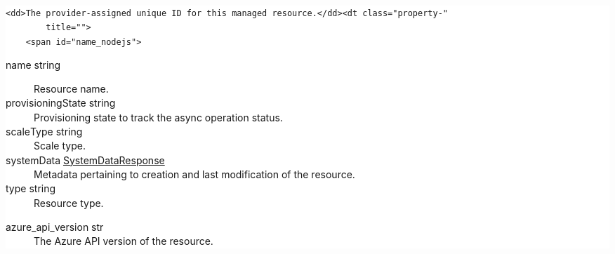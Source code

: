     <dd>The provider-assigned unique ID for this managed resource.</dd><dt class="property-"
            title="">
        <span id="name_nodejs">
<a data-swiftype-name="resource-property" data-swiftype-type="text" href="#name_nodejs" style="color: inherit; text-decoration: inherit;">name</a>
</span>
        <span class="property-indicator"></span>
        <span class="property-type">string</span>
    </dt>
    <dd>Resource name.</dd><dt class="property-"
            title="">
        <span id="provisioningstate_nodejs">
<a data-swiftype-name="resource-property" data-swiftype-type="text" href="#provisioningstate_nodejs" style="color: inherit; text-decoration: inherit;">provisioning<wbr>State</a>
</span>
        <span class="property-indicator"></span>
        <span class="property-type">string</span>
    </dt>
    <dd>Provisioning state to track the async operation status.</dd><dt class="property-"
            title="">
        <span id="scaletype_nodejs">
<a data-swiftype-name="resource-property" data-swiftype-type="text" href="#scaletype_nodejs" style="color: inherit; text-decoration: inherit;">scale<wbr>Type</a>
</span>
        <span class="property-indicator"></span>
        <span class="property-type">string</span>
    </dt>
    <dd>Scale type.</dd><dt class="property-"
            title="">
        <span id="systemdata_nodejs">
<a data-swiftype-name="resource-property" data-swiftype-type="text" href="#systemdata_nodejs" style="color: inherit; text-decoration: inherit;">system<wbr>Data</a>
</span>
        <span class="property-indicator"></span>
        <span class="property-type"><a href="#systemdataresponse">System<wbr>Data<wbr>Response</a></span>
    </dt>
    <dd>Metadata pertaining to creation and last modification of the resource.</dd><dt class="property-"
            title="">
        <span id="type_nodejs">
<a data-swiftype-name="resource-property" data-swiftype-type="text" href="#type_nodejs" style="color: inherit; text-decoration: inherit;">type</a>
</span>
        <span class="property-indicator"></span>
        <span class="property-type">string</span>
    </dt>
    <dd>Resource type.</dd></dl>
</pulumi-choosable>
</div>

<div>
<pulumi-choosable type="language" values="python">
<dl class="resources-properties"><dt class="property-"
            title="">
        <span id="azure_api_version_python">
<a data-swiftype-name="resource-property" data-swiftype-type="text" href="#azure_api_version_python" style="color: inherit; text-decoration: inherit;">azure_<wbr>api_<wbr>version</a>
</span>
        <span class="property-indicator"></span>
        <span class="property-type">str</span>
    </dt>
    <dd>The Azure API version of the resource.</dd><dt class="property-"
            title="">
        <span id="cluster_configuration_python">